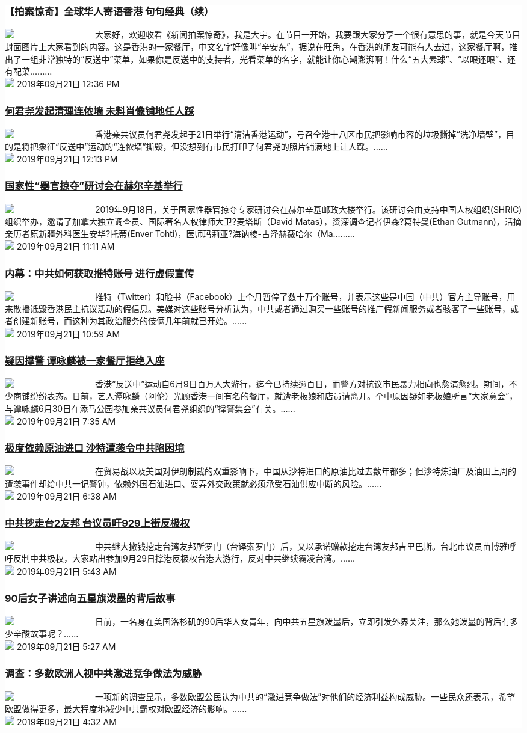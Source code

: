 <tr><td><h3><a href="https://github.com/asdfghy6/djy/blob/master/gb/19/9/21/n11536382.md#1" target="_blank">【拍案惊奇】全球华人寄语香港 句句经典（续）</a><br></h3><a href="https://github.com/asdfghy6/djy/blob/master/gb/19/9/21/n11536382.md#1" target="_blank"><img width="150" src="http://i.epochtimes.com/assets/uploads/2019/09/12-4-150x120.jpg" align ="left"></a>大家好，欢迎收看《新闻拍案惊奇》，我是大宇。在节目一开始，我要跟大家分享一个很有意思的事，就是今天节目封面图片上大家看到的内容。这是香港的一家餐厅，中文名字好像叫“辛安东”，据说在旺角，在香港的朋友可能有人去过，这家餐厅啊，推出了一组非常独特的“反送中”菜单，如果你是反送中的支持者，光看菜单的名字，就能让你心潮澎湃啊！什么“五大素球”、“以眼还眼”、还有配菜.........<br><img align="bottom" src="http://www.epochtimes.com/assets/themes/djy/images/time.gif"> 2019年09月21日 12:36 PM							</td></tr>
<tr><td><h3><a href="https://github.com/asdfghy6/djy/blob/master/gb/19/9/21/n11536549.md#1" target="_blank">何君尧发起清理连侬墙 未料肖像铺地任人踩</a><br></h3><a href="https://github.com/asdfghy6/djy/blob/master/gb/19/9/21/n11536549.md#1" target="_blank"><img width="150" src="http://i.epochtimes.com/assets/uploads/2019/09/GettyImages-1169918572-150x120.jpg" align ="left"></a>香港亲共议员何君尧发起于21日举行“清洁香港运动”，号召全港十八区市民把影响市容的垃圾撕掉“洗净墙壁”，目的是将把象征“反送中”运动的“连侬墙”撕毁，但没想到有市民打印了何君尧的照片铺满地上让人踩。......<br><img align="bottom" src="http://www.epochtimes.com/assets/themes/djy/images/time.gif"> 2019年09月21日 12:13 PM							</td></tr>
<tr><td><h3><a href="https://github.com/asdfghy6/djy/blob/master/gb/19/9/19/n11532803.md#1" target="_blank">国家性“器官掠夺”研讨会在赫尔辛基举行</a><br></h3><a href="https://github.com/asdfghy6/djy/blob/master/gb/19/9/19/n11532803.md#1" target="_blank"><img width="150" src="http://i.epochtimes.com/assets/uploads/2019/09/1-21-150x120.jpg" align ="left"></a>2019年9月18日，关于国家性器官掠夺专家研讨会在赫尔辛基邮政大楼举行。该研讨会由支持中国人权组织(SHRIC)组织举办，邀请了加拿大独立调查员、国际著名人权律师大卫?麦塔斯（David Matas），资深调查记者伊森?葛特曼(Ethan Gutmann)，活摘亲历者原新疆外科医生安华?托蒂(Enver Tohti)，医师玛莉亚?海讷棱-古泽赫薇哈尔（Ma.........<br><img align="bottom" src="http://www.epochtimes.com/assets/themes/djy/images/time.gif"> 2019年09月21日 11:11 AM							</td></tr>
<tr><td><h3><a href="https://github.com/asdfghy6/djy/blob/master/gb/19/9/20/n11535181.md#1" target="_blank">内幕：中共如何获取推特账号 进行虚假宣传</a><br></h3><a href="https://github.com/asdfghy6/djy/blob/master/gb/19/9/20/n11535181.md#1" target="_blank"><img width="150" src="http://i.epochtimes.com/assets/uploads/2019/09/GettyImages-156582707-600x400-150x120.jpg" align ="left"></a>推特（Twitter）和脸书（Facebook）上个月暂停了数十万个账号，并表示这些是中国（中共）官方主导账号，用来散播诋毁香港民主抗议活动的假信息。美媒对这些账号分析认为，中共或者通过购买一些账号的推广假新闻服务或者骇客了一些账号，或者创建新账号，而这种为其政治服务的伎俩几年前就已开始。......<br><img align="bottom" src="http://www.epochtimes.com/assets/themes/djy/images/time.gif"> 2019年09月21日 10:59 AM							</td></tr>
<tr><td><h3><a href="https://github.com/asdfghy6/djy/blob/master/gb/19/9/20/n11535545.md#1" target="_blank">疑因撑警 谭咏麟被一家餐厅拒绝入座</a><br></h3><a href="https://github.com/asdfghy6/djy/blob/master/gb/19/9/20/n11535545.md#1" target="_blank"><img width="150" src="http://i.epochtimes.com/assets/uploads/2016/06/1606162350001487-150x120.jpg" align ="left"></a>香港“反送中”运动自6月9日百万人大游行，迄今已持续逾百日，而警方对抗议市民暴力相向也愈演愈烈。期间，不少商铺纷纷表态。日前，艺人谭咏麟（阿伦）光顾香港一间有名的餐厅，就遭老板娘和店员请离开。个中原因疑如老板娘所言“大家意会”，与谭咏麟6月30日在添马公园参加亲共议员何君尧组织的“撑警集会”有关。......<br><img align="bottom" src="http://www.epochtimes.com/assets/themes/djy/images/time.gif"> 2019年09月21日 7:35 AM							</td></tr>
<tr><td><h3><a href="https://github.com/asdfghy6/djy/blob/master/gb/19/9/20/n11535965.md#1" target="_blank">极度依赖原油进口 沙特遭袭令中共陷困境</a><br></h3><a href="https://github.com/asdfghy6/djy/blob/master/gb/19/9/20/n11535965.md#1" target="_blank"><img width="150" src="http://i.epochtimes.com/assets/uploads/2019/09/000_1K99RG-600x400-1-150x120.jpg" align ="left"></a>在贸易战以及美国对伊朗制裁的双重影响下，中国从沙特进口的原油比过去数年都多；但沙特炼油厂及油田上周的遭袭事件却给中共一记警钟，依赖外国石油进口、耍弄外交政策就必须承受石油供应中断的风险。......<br><img align="bottom" src="http://www.epochtimes.com/assets/themes/djy/images/time.gif"> 2019年09月21日 6:38 AM							</td></tr>
<tr><td><h3><a href="https://github.com/asdfghy6/djy/blob/master/gb/19/9/20/n11534891.md#1" target="_blank">中共挖走台2友邦 台议员吁929上街反极权</a><br></h3><a href="https://github.com/asdfghy6/djy/blob/master/gb/19/9/20/n11534891.md#1" target="_blank"><img width="150" src="http://i.epochtimes.com/assets/uploads/2019/09/PO_X8435-150x120.jpg" align ="left"></a>中共继大撒钱挖走台湾友邦所罗门（台译索罗门）后，又以承诺赠款挖走台湾友邦吉里巴斯。台北市议员苗博雅呼吁反制中共极权，大家站出参加9月29日撑港反极权台港大游行，反对中共继续霸凌台湾。......<br><img align="bottom" src="http://www.epochtimes.com/assets/themes/djy/images/time.gif"> 2019年09月21日 5:43 AM							</td></tr>
<tr><td><h3><a href="https://github.com/asdfghy6/djy/blob/master/gb/19/9/20/n11535974.md#1" target="_blank">90后女子讲述向五星旗泼墨的背后故事</a><br></h3><a href="https://github.com/asdfghy6/djy/blob/master/gb/19/9/20/n11535974.md#1" target="_blank"><img width="150" src="http://i.epochtimes.com/assets/uploads/2019/09/f13217eaf8abe6d3366bf50f1ca2e48a-150x120.jpg" align ="left"></a>日前，一名身在美国洛杉矶的90后华人女青年，向中共五星旗泼墨后，立即引发外界关注，那么她泼墨的背后有多少辛酸故事呢？......<br><img align="bottom" src="http://www.epochtimes.com/assets/themes/djy/images/time.gif"> 2019年09月21日 5:27 AM							</td></tr>
<tr><td><h3><a href="https://github.com/asdfghy6/djy/blob/master/gb/19/9/20/n11535960.md#1" target="_blank">调查：多数欧洲人视中共激进竞争做法为威胁</a><br></h3><a href="https://github.com/asdfghy6/djy/blob/master/gb/19/9/20/n11535960.md#1" target="_blank"><img width="150" src="http://i.epochtimes.com/assets/uploads/2019/02/4de8c470d914d79d74647cde06691826-150x120.jpg" align ="left"></a>一项新的调查显示，多数欧盟公民认为中共的“激进竞争做法”对他们的经济利益构成威胁。一些民众还表示，希望欧盟做得更多，最大程度地减少中共霸权对欧盟经济的影响。......<br><img align="bottom" src="http://www.epochtimes.com/assets/themes/djy/images/time.gif"> 2019年09月21日 4:32 AM							</td></tr>